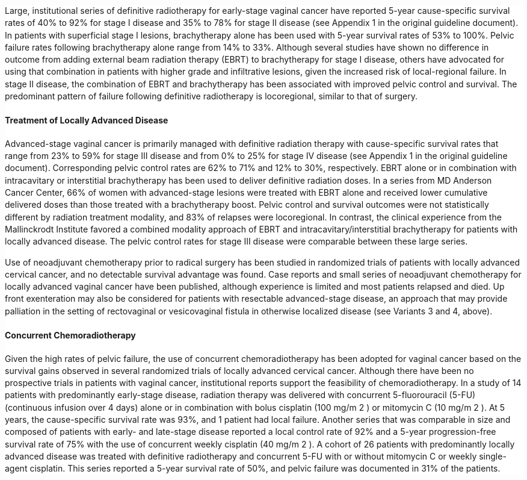 
Large, institutional series of definitive radiotherapy for early-stage vaginal cancer have reported 5-year cause-specific survival rates of 40% to 92% for stage I disease and 35% to 78% for stage II disease (see Appendix 1 in the original guideline document). In patients with superficial stage I lesions, brachytherapy alone has been used with 5-year survival rates of 53% to 100%. Pelvic failure rates following brachytherapy alone range from 14% to 33%. Although several studies have shown no difference in outcome from adding external beam radiation therapy (EBRT) to brachytherapy for stage I disease, others have advocated for using that combination in patients with higher grade and infiltrative lesions, given the increased risk of local-regional failure. In stage II disease, the combination of EBRT and brachytherapy has been associated with improved pelvic control and survival. The predominant pattern of failure following definitive radiotherapy is locoregional, similar to that of surgery. 


####  Treatment of Locally Advanced Disease 


Advanced-stage vaginal cancer is primarily managed with definitive radiation therapy with cause-specific survival rates that range from 23% to 59% for stage III disease and from 0% to 25% for stage IV disease (see Appendix 1 in the original guideline document). Corresponding pelvic control rates are 62% to 71% and 12% to 30%, respectively. EBRT alone or in combination with intracavitary or interstitial brachytherapy has been used to deliver definitive radiation doses. In a series from MD Anderson Cancer Center, 66% of women with advanced-stage lesions were treated with EBRT alone and received lower cumulative delivered doses than those treated with a brachytherapy boost. Pelvic control and survival outcomes were not statistically different by radiation treatment modality, and 83% of relapses were locoregional. In contrast, the clinical experience from the Mallinckrodt Institute favored a combined modality approach of EBRT and intracavitary/interstitial brachytherapy for patients with locally advanced disease. The pelvic control rates for stage III disease were comparable between these large series. 


Use of neoadjuvant chemotherapy prior to radical surgery has been studied in randomized trials of patients with locally advanced cervical cancer, and no detectable survival advantage was found. Case reports and small series of neoadjuvant chemotherapy for locally advanced vaginal cancer have been published, although experience is limited and most patients relapsed and died. Up front exenteration may also be considered for patients with resectable advanced-stage disease, an approach that may provide palliation in the setting of rectovaginal or vesicovaginal fistula in otherwise localized disease (see Variants 3 and 4, above). 


####  Concurrent Chemoradiotherapy 


Given the high rates of pelvic failure, the use of concurrent chemoradiotherapy has been adopted for vaginal cancer based on the survival gains observed in several randomized trials of locally advanced cervical cancer. Although there have been no prospective trials in patients with vaginal cancer, institutional reports support the feasibility of chemoradiotherapy. In a study of 14 patients with predominantly early-stage disease, radiation therapy was delivered with concurrent 5-fluorouracil (5-FU) (continuous infusion over 4 days) alone or in combination with bolus cisplatin (100 mg/m  2  ) or mitomycin C (10 mg/m  2  ). At 5 years, the cause-specific survival rate was 93%, and 1 patient had local failure. Another series that was comparable in size and composed of patients with early- and late-stage disease reported a local control rate of 92% and a 5-year progression-free survival rate of 75% with the use of concurrent weekly cisplatin (40 mg/m  2  ). A cohort of 26 patients with predominantly locally advanced disease was treated with definitive radiotherapy and concurrent 5-FU with or without mitomycin C or weekly single-agent cisplatin. This series reported a 5-year survival rate of 50%, and pelvic failure was documented in 31% of the patients. 

